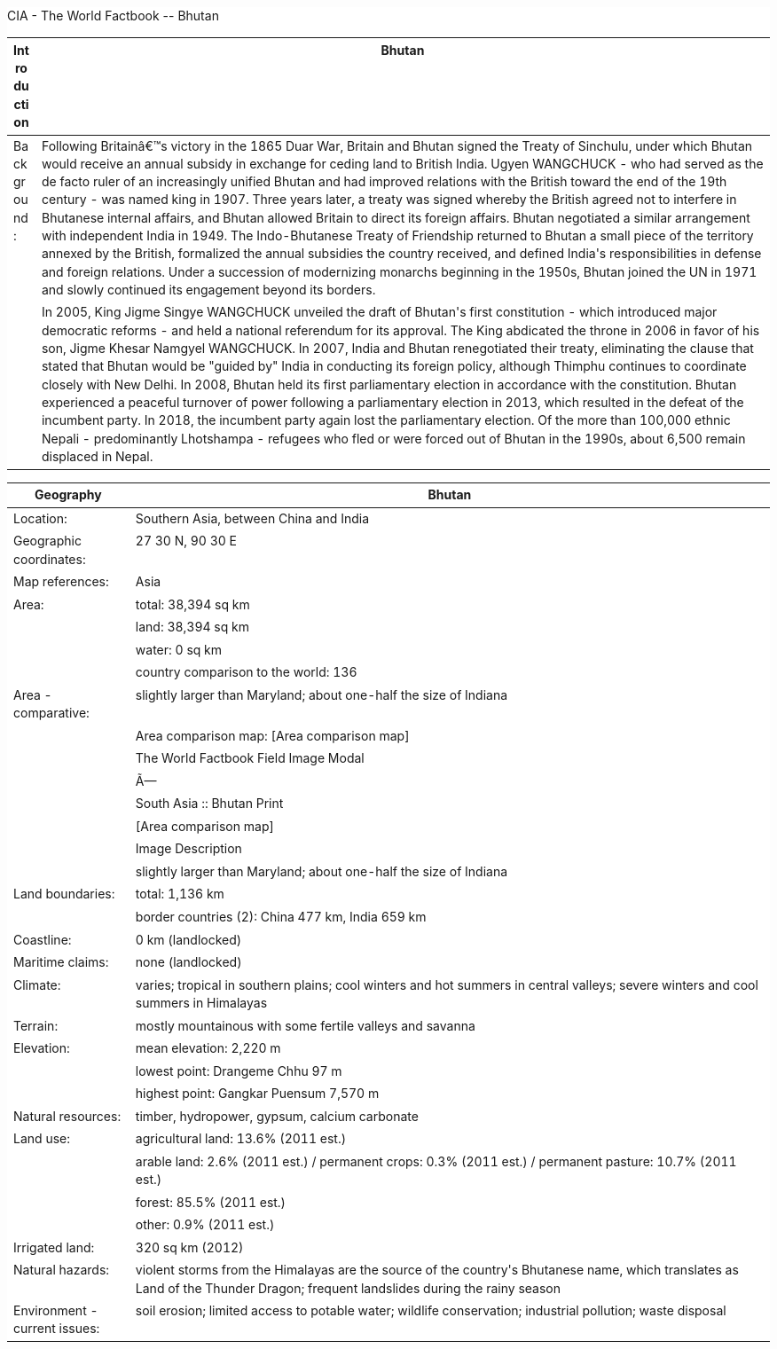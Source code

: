 CIA - The World Factbook -- Bhutan

| Introduction | Bhutan |
| --- | --- |
| Background: | Following Britainâ€™s victory in the 1865 Duar War, Britain and Bhutan signed the Treaty of Sinchulu, under which Bhutan would receive an annual subsidy in exchange for ceding land to British India. Ugyen WANGCHUCK - who had served as the de facto ruler of an increasingly unified Bhutan and had improved relations with the British toward the end of the 19th century - was named king in 1907. Three years later, a treaty was signed whereby the British agreed not to interfere in Bhutanese internal affairs, and Bhutan allowed Britain to direct its foreign affairs. Bhutan negotiated a similar arrangement with independent India in 1949. The Indo-Bhutanese Treaty of Friendship returned to Bhutan a small piece of the territory annexed by the British, formalized the annual subsidies the country received, and defined India's responsibilities in defense and foreign relations. Under a succession of modernizing monarchs beginning in the 1950s, Bhutan joined the UN in 1971 and slowly continued its engagement beyond its borders. |
| | In 2005, King Jigme Singye WANGCHUCK unveiled the draft of Bhutan's first constitution - which introduced major democratic reforms - and held a national referendum for its approval. The King abdicated the throne in 2006 in favor of his son, Jigme Khesar Namgyel WANGCHUCK. In 2007, India and Bhutan renegotiated their treaty, eliminating the clause that stated that Bhutan would be "guided by" India in conducting its foreign policy, although Thimphu continues to coordinate closely with New Delhi. In 2008, Bhutan held its first parliamentary election in accordance with the constitution. Bhutan experienced a peaceful turnover of power following a parliamentary election in 2013, which resulted in the defeat of the incumbent party. In 2018, the incumbent party again lost the parliamentary election. Of the more than 100,000 ethnic Nepali - predominantly Lhotshampa - refugees who fled or were forced out of Bhutan in the 1990s, about 6,500 remain displaced in Nepal. |

| Geography | Bhutan |
| --- | --- |
| Location: | Southern Asia, between China and India |
| Geographic coordinates: | 27 30 N, 90 30 E |
| Map references: | Asia |
| Area: | total: 38,394 sq km |
| | land: 38,394 sq km |
| | water: 0 sq km |
| | country comparison to the world: 136 |
| Area - comparative: | slightly larger than Maryland; about one-half the size of Indiana |
| | Area comparison map: [Area comparison map] |
| | The World Factbook Field Image Modal |
| | Ã— |
| | South Asia :: Bhutan Print |
| | [Area comparison map] |
| | Image Description |
| | slightly larger than Maryland; about one-half the size of Indiana |
| Land boundaries: | total: 1,136 km |
| | border countries (2): China 477 km, India 659 km |
| Coastline: | 0 km (landlocked) |
| Maritime claims: | none (landlocked) |
| Climate: | varies; tropical in southern plains; cool winters and hot summers in central valleys; severe winters and cool summers in Himalayas |
| Terrain: | mostly mountainous with some fertile valleys and savanna |
| Elevation: | mean elevation: 2,220 m |
| | lowest point: Drangeme Chhu 97 m |
| | highest point: Gangkar Puensum 7,570 m |
| Natural resources: | timber, hydropower, gypsum, calcium carbonate |
| Land use: | agricultural land: 13.6% (2011 est.) |
| | arable land: 2.6% (2011 est.) / permanent crops: 0.3% (2011 est.) / permanent pasture: 10.7% (2011 est.) |
| | forest: 85.5% (2011 est.) |
| | other: 0.9% (2011 est.) |
| Irrigated land: | 320 sq km (2012) |
| Natural hazards: | violent storms from the Himalayas are the source of the country's Bhutanese name, which translates as Land of the Thunder Dragon; frequent landslides during the rainy season |
| Environment - current issues: | soil erosion; limited access to potable water; wildlife conservation; industrial pollution; waste disposal |